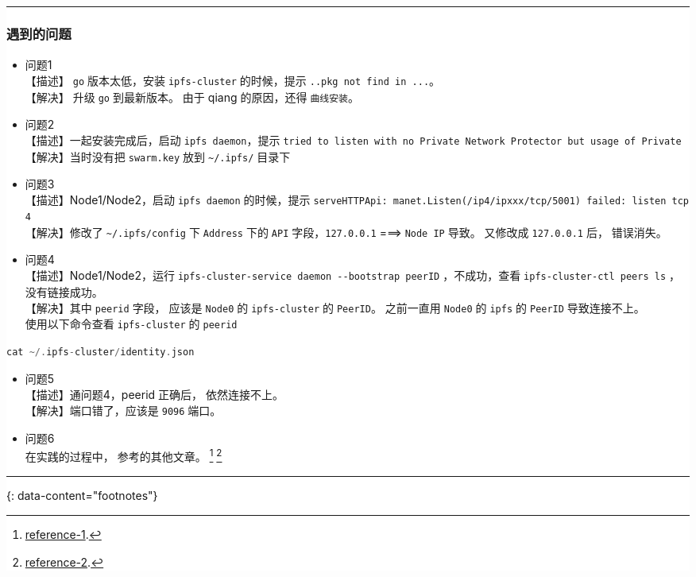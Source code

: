 ***

### 遇到的问题
* 问题1  
【描述】 `go` 版本太低，安装 `ipfs-cluster` 的时候，提示 `..pkg not find in ...`。  
【解决】 升级 `go` 到最新版本。 由于 qiang 的原因，还得 `曲线安装`。  

* 问题2  
【描述】一起安装完成后，启动 `ipfs daemon`，提示 `tried to listen with no Private Network Protector but usage of Private`  
【解决】当时没有把 `swarm.key` 放到 `~/.ipfs/` 目录下  

* 问题3  
【描述】Node1/Node2，启动 `ipfs daemon` 的时候，提示 `serveHTTPApi: manet.Listen(/ip4/ipxxx/tcp/5001) failed: listen tcp4`    
【解决】修改了 `~/.ipfs/config` 下 `Address` 下的 `API` 字段，`127.0.0.1` ===> `Node IP` 导致。 又修改成 `127.0.0.1` 后， 错误消失。  

* 问题4  
【描述】Node1/Node2，运行 `ipfs-cluster-service daemon --bootstrap peerID` ，不成功，查看 `ipfs-cluster-ctl peers ls` ，没有链接成功。  
【解决】其中 `peerid` 字段， 应该是 `Node0` 的 `ipfs-cluster` 的 `PeerID`。 之前一直用 `Node0` 的 `ipfs` 的 `PeerID` 导致连接不上。  
使用以下命令查看 `ipfs-cluster` 的 `peerid`
```go
cat ~/.ipfs-cluster/identity.json
```

* 问题5  
【描述】通问题4，peerid 正确后， 依然连接不上。  
【解决】端口错了，应该是 `9096` 端口。  

* 问题6  
在实践的过程中， 参考的其他文章。 [^3] [^4]

---
{: data-content="footnotes"}

[^1]: [升级go](http://beautifularea.cn/0034.html).  
[^2]: [安装ipfs-cluster](http://beautifularea.cn/0035.html).  
[^3]: [reference-1](https://labs.eleks.com/2019/03/ipfs-network-data-replication.html).  
[^4]: [reference-2](https://medium.com/@s_van_laar/deploy-a-private-ipfs-network-on-ubuntu-in-5-steps-5aad95f7261b).  